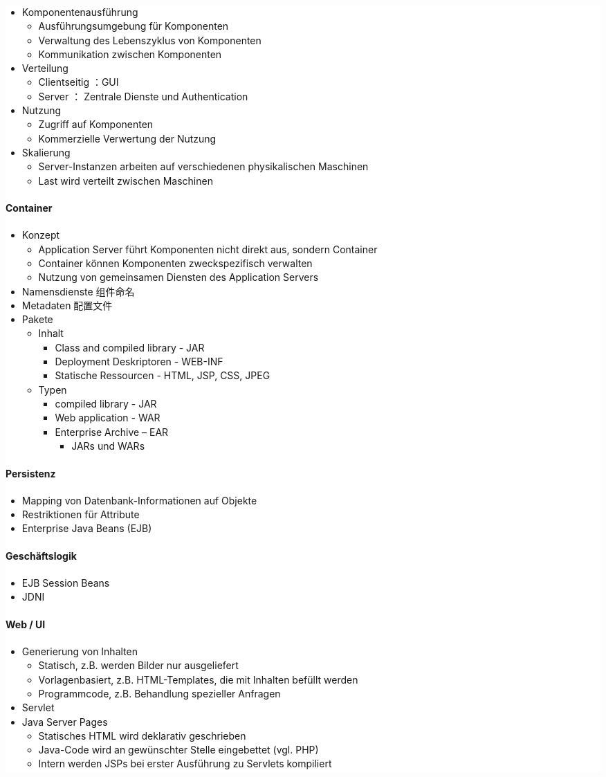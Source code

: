 * Komponentenausführung
  * Ausführungsumgebung für Komponenten
  * Verwaltung des Lebenszyklus von Komponenten
  * Kommunikation zwischen Komponenten
* Verteilung
  * Clientseitig ：GUI
  * Server ： Zentrale Dienste und Authentication
* Nutzung
  * Zugriff auf Komponenten
  * Kommerzielle Verwertung der Nutzung
* Skalierung
  * Server-Instanzen arbeiten auf verschiedenen physikalischen Maschinen
  * Last wird verteilt zwischen Maschinen

#### Container

* Konzept
  * Application Server führt Komponenten nicht direkt aus, sondern Container
  * Container können Komponenten zweckspezifisch verwalten
  * Nutzung von gemeinsamen Diensten des Application Servers
* Namensdienste 组件命名
* Metadaten 配置文件
* Pakete
  * Inhalt
    * Class and compiled library - JAR
    * Deployment Deskriptoren - WEB-INF
    * Statische Ressourcen - HTML, JSP, CSS, JPEG
  * Typen
    * compiled library - JAR
    * Web application - WAR
    * Enterprise Archive – EAR
      * JARs und WARs

#### Persistenz

* Mapping von Datenbank-Informationen auf Objekte
* Restriktionen für Attribute
* Enterprise Java Beans (EJB)

#### Geschäftslogik

* EJB Session Beans
* JDNI

#### Web / UI

* Generierung von Inhalten
  * Statisch, z.B. werden Bilder nur ausgeliefert
  * Vorlagenbasiert, z.B. HTML-Templates, die mit Inhalten befüllt werden
  * Programmcode, z.B. Behandlung spezieller Anfragen   
* Servlet
* Java Server Pages
  * Statisches HTML wird deklarativ geschrieben
  * Java-Code wird an gewünschter Stelle eingebettet (vgl. PHP)
  * Intern werden JSPs bei erster Ausführung zu Servlets kompiliert
